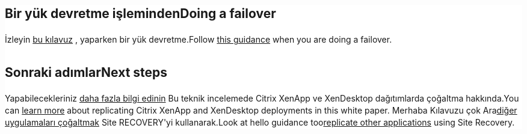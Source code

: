 
## <a name="doing-a-failover"></a><span data-ttu-id="2f80a-227">Bir yük devretme işleminden</span><span class="sxs-lookup"><span data-stu-id="2f80a-227">Doing a failover</span></span>

<span data-ttu-id="2f80a-228">İzleyin [bu kılavuz](site-recovery-failover.md) , yaparken bir yük devretme.</span><span class="sxs-lookup"><span data-stu-id="2f80a-228">Follow [this guidance](site-recovery-failover.md) when you are doing a failover.</span></span>

## <a name="next-steps"></a><span data-ttu-id="2f80a-229">Sonraki adımlar</span><span class="sxs-lookup"><span data-stu-id="2f80a-229">Next steps</span></span>

<span data-ttu-id="2f80a-230">Yapabilecekleriniz [daha fazla bilgi edinin](https://aka.ms/citrix-xenapp-xendesktop-with-asr) Bu teknik incelemede Citrix XenApp ve XenDesktop dağıtımlarda çoğaltma hakkında.</span><span class="sxs-lookup"><span data-stu-id="2f80a-230">You can [learn more](https://aka.ms/citrix-xenapp-xendesktop-with-asr) about replicating Citrix XenApp and XenDesktop deployments  in this white paper.</span></span> <span data-ttu-id="2f80a-231">Merhaba Kılavuzu çok Ara[diğer uygulamaları çoğaltmak](site-recovery-workload.md) Site RECOVERY'yi kullanarak.</span><span class="sxs-lookup"><span data-stu-id="2f80a-231">Look at hello guidance too[replicate other applications](site-recovery-workload.md) using Site Recovery.</span></span>
